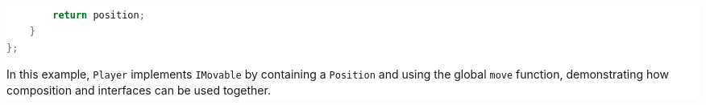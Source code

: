 ```c++
        return position;
    }
};
```

In this example, `Player` implements `IMovable` by containing a `Position` and using the global `move` function, demonstrating how composition and interfaces can be used together.
